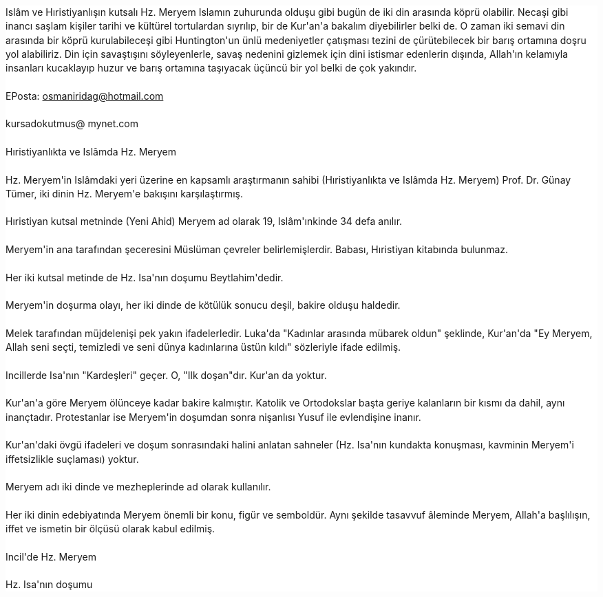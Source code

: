    Islâm ve Hıristiyanlışın kutsalı Hz. Meryem Islamın zuhurunda olduşu gibi bugün de iki din arasında köprü olabilir.  Necaşi gibi inancı saşlam kişiler tarihi ve kültürel tortulardan sıyrılıp, bir de Kur'an'a bakalım diyebilirler belki de. O zaman iki semavi din arasında bir köprü kurulabileceşi gibi Huntington'un ünlü medeniyetler çatışması tezini de çürütebilecek bir barış ortamına doşru yol alabiliriz. Din için savaştışını söyleyenlerle, savaş nedenini gizlemek için dini istismar edenlerin dışında, Allah'ın kelamıyla insanları kucaklayıp huzur ve barış ortamına taşıyacak üçüncü bir yol belki de çok yakındır.
   <br/>
   <br/>
   EPosta: osmaniridag@hotmail.com
   <br/>
   <br/>
   kursadokutmus@ mynet.com
   <br/>
   <br/>
   Hıristiyanlıkta ve Islâmda Hz. Meryem
   <br/>
   <br/>
   Hz. Meryem'in Islâmdaki yeri üzerine en kapsamlı araştırmanın sahibi (Hıristiyanlıkta ve Islâmda Hz. Meryem) Prof. Dr. Günay Tümer, iki dinin Hz. Meryem'e bakışını karşılaştırmış.
   <br/>
   <br/>
   Hıristiyan kutsal metninde (Yeni Ahid) Meryem ad olarak 19, Islâm'ınkinde 34 defa anılır.
   <br/>
   <br/>
   Meryem'in ana tarafından şeceresini Müslüman çevreler belirlemişlerdir. Babası, Hıristiyan kitabında bulunmaz.
   <br/>
   <br/>
   Her iki kutsal metinde de Hz. Isa'nın doşumu Beytlahim'dedir.
   <br/>
   <br/>
   Meryem'in doşurma olayı, her iki dinde de kötülük sonucu deşil, bakire olduşu haldedir.
   <br/>
   <br/>
   Melek tarafından müjdelenişi pek yakın ifadelerledir. Luka'da "Kadınlar arasında mübarek oldun" şeklinde, Kur'an'da "Ey Meryem, Allah seni seçti, temizledi ve seni dünya kadınlarına üstün kıldı" sözleriyle ifade edilmiş.
   <br/>
   <br/>
   Incillerde Isa'nın "Kardeşleri" geçer. O, "Ilk doşan"dır. Kur'an da yoktur.
   <br/>
   <br/>
   Kur'an'a göre Meryem ölünceye kadar bakire kalmıştır. Katolik ve Ortodokslar başta geriye kalanların bir kısmı da dahil, aynı inançtadır. Protestanlar ise Meryem'in doşumdan sonra nişanlısı Yusuf ile evlendişine inanır.
   <br/>
   <br/>
   Kur'an'daki övgü ifadeleri ve doşum sonrasındaki halini anlatan sahneler (Hz. Isa'nın kundakta konuşması, kavminin Meryem'i iffetsizlikle suçlaması) yoktur.
   <br/>
   <br/>
   Meryem adı iki dinde ve mezheplerinde ad olarak kullanılır.
   <br/>
   <br/>
   Her iki dinin edebiyatında Meryem önemli bir konu, figür ve semboldür. Aynı şekilde tasavvuf âleminde Meryem, Allah'a başlılışın, iffet ve ismetin bir ölçüsü olarak kabul edilmiş.
   <br/>
   <br/>
   Incil'de Hz. Meryem
   <br/>
   <br/>
   Hz. Isa'nın doşumu
   <br/>